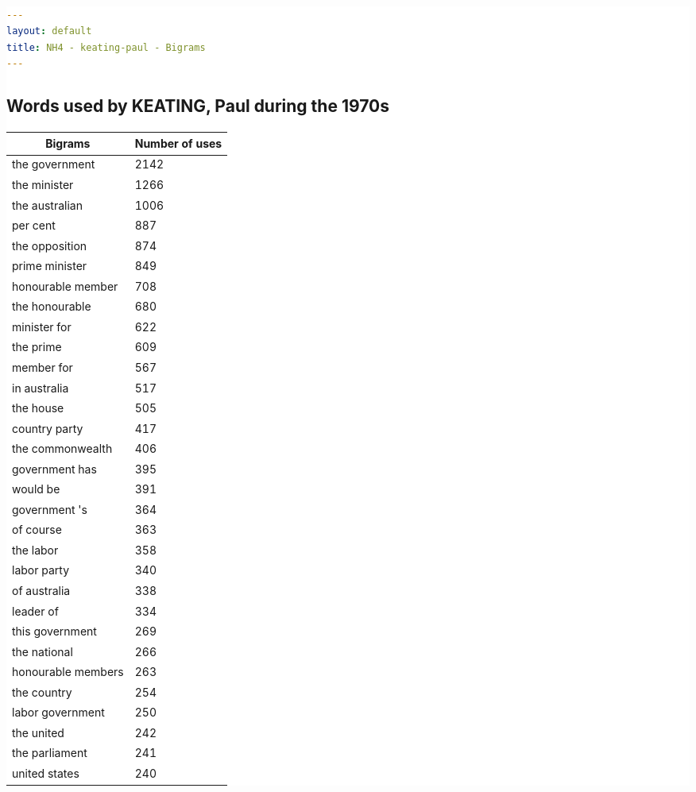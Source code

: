 ```yaml
---
layout: default
title: NH4 - keating-paul - Bigrams
---
```

## Words used by KEATING, Paul during the 1970s

| Bigrams | Number of uses |
|--------------|----------------|
|the government|2142|
|the minister|1266|
|the australian|1006|
|per cent|887|
|the opposition|874|
|prime minister|849|
|honourable member|708|
|the honourable|680|
|minister for|622|
|the prime|609|
|member for|567|
|in australia|517|
|the house|505|
|country party|417|
|the commonwealth|406|
|government has|395|
|would be|391|
|government 's|364|
|of course|363|
|the labor|358|
|labor party|340|
|of australia|338|
|leader of|334|
|this government|269|
|the national|266|
|honourable members|263|
|the country|254|
|labor government|250|
|the united|242|
|the parliament|241|
|united states|240|